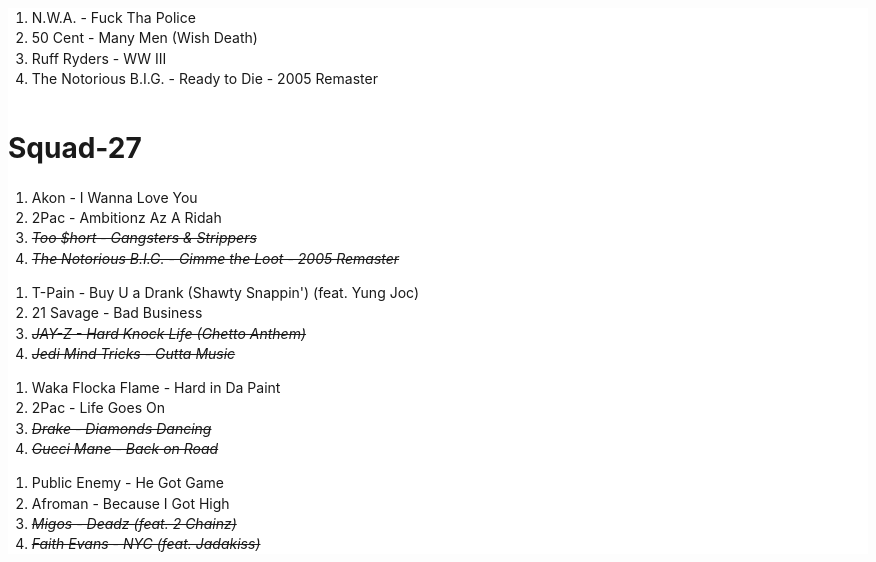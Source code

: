 </div>

</div>

<div class="rankings">

<div>

1. N.W.A. - Fuck Tha Police
2. 50 Cent - Many Men (Wish Death)
3. Ruff Ryders - WW III
4. The Notorious B.I.G. - Ready to Die - 2005 Remaster

</div>

</div>

</div>

</div>
<div>

# Squad-27

<div class="squad-container">

<div class="round-1">

<div>

1. Akon - I Wanna Love You
2. 2Pac - Ambitionz Az A Ridah
3. ~~_Too $hort - Gangsters & Strippers_~~
4. ~~_The Notorious B.I.G. - Gimme the Loot - 2005 Remaster_~~

</div>

<div>

1. T-Pain - Buy U a Drank (Shawty Snappin') (feat. Yung Joc)
2. 21 Savage - Bad Business
3. ~~_JAY-Z - Hard Knock Life (Ghetto Anthem)_~~
4. ~~_Jedi Mind Tricks - Gutta Music_~~

</div>

<div>

1. Waka Flocka Flame - Hard in Da Paint
2. 2Pac - Life Goes On
3. ~~_Drake - Diamonds Dancing_~~
4. ~~_Gucci Mane - Back on Road_~~

</div>

<div>

1. Public Enemy - He Got Game
2. Afroman - Because I Got High
3. ~~_Migos - Deadz (feat. 2 Chainz)_~~
4. ~~_Faith Evans - NYC (feat. Jadakiss)_~~
